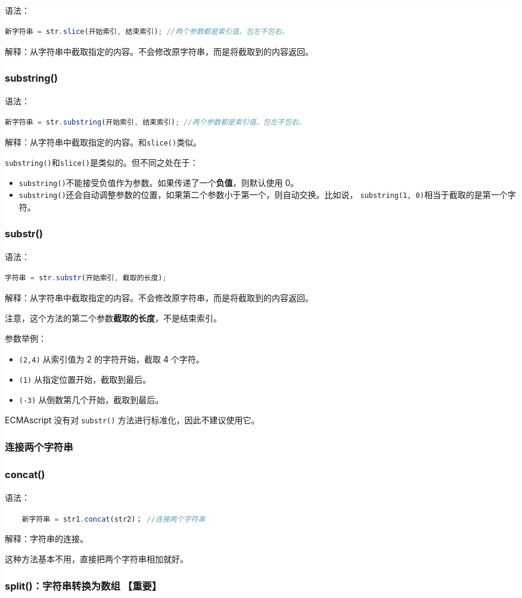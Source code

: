 
语法：

```javascript
新字符串 = str.slice(开始索引, 结束索引); //两个参数都是索引值。包左不包右。
```

解释：从字符串中截取指定的内容。不会修改原字符串，而是将截取到的内容返回。

### substring()

语法：

```javascript
新字符串 = str.substring(开始索引, 结束索引); //两个参数都是索引值。包左不包右。
```

解释：从字符串中截取指定的内容。和`slice()`类似。

`substring()`和`slice()`是类似的。但不同之处在于：

- `substring()`不能接受负值作为参数。如果传递了一个**负值**，则默认使用 0。
- `substring()`还会自动调整参数的位置，如果第二个参数小于第一个，则自动交换。比如说， `substring(1, 0)`相当于截取的是第一个字符。

### substr()

语法：

```javascript
字符串 = str.substr(开始索引, 截取的长度);
```

解释：从字符串中截取指定的内容。不会修改原字符串，而是将截取到的内容返回。

注意，这个方法的第二个参数**截取的长度**，不是结束索引。

参数举例：

- `(2,4)` 从索引值为 2 的字符开始，截取 4 个字符。

- `(1)` 从指定位置开始，截取到最后。

- `(-3)` 从倒数第几个开始，截取到最后。

ECMAscript 没有对 `substr()` 方法进行标准化，因此不建议使用它。

### 连接两个字符串

### concat()

语法：

```javascript
    新字符串 = str1.concat(str2)； //连接两个字符串
```

解释：字符串的连接。

这种方法基本不用，直接把两个字符串相加就好。

### split()：字符串转换为数组 【重要】
